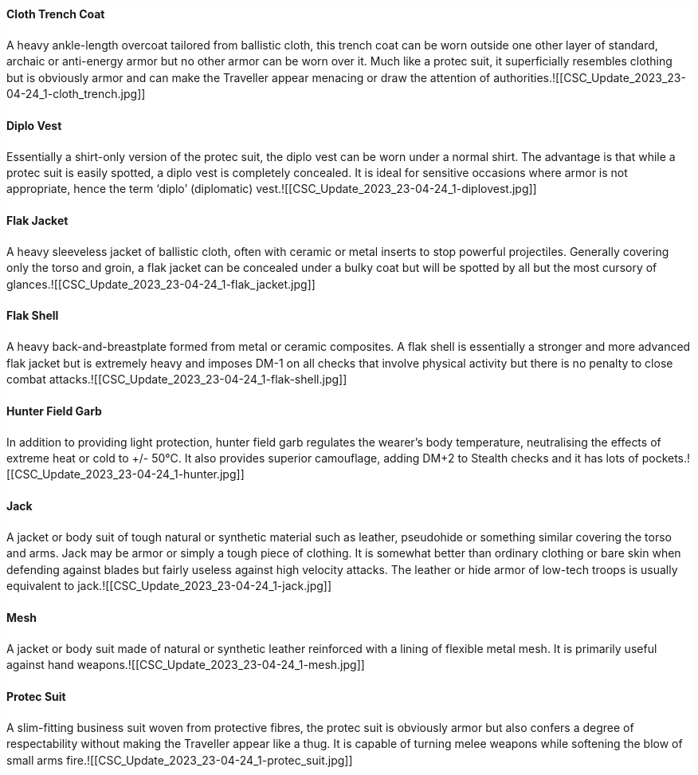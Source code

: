 #### Cloth Trench Coat

A heavy ankle-length overcoat tailored from ballistic cloth, this trench coat can be worn outside one other layer of standard, archaic or anti-energy armor but no other armor can be worn over it. Much like a protec suit, it superficially resembles clothing but is obviously armor and can make the Traveller appear menacing or draw the attention of authorities.![[CSC_Update_2023_23-04-24_1-cloth_trench.jpg]]

#### Diplo Vest

Essentially a shirt-only version of the protec suit, the diplo vest can be worn under a normal shirt. The advantage is that while a protec suit is easily spotted, a diplo vest is completely concealed. It is ideal for sensitive occasions where armor is not appropriate, hence the term ‘diplo’ (diplomatic) vest.![[CSC_Update_2023_23-04-24_1-diplovest.jpg]]

#### Flak Jacket

A heavy sleeveless jacket of ballistic cloth, often with ceramic or metal inserts to stop powerful projectiles. Generally covering only the torso and groin, a flak jacket can be concealed under a bulky coat but will be spotted by all but the most cursory of glances.![[CSC_Update_2023_23-04-24_1-flak_jacket.jpg]]

#### Flak Shell

A heavy back-and-breastplate formed from metal or ceramic composites. A flak shell is essentially a stronger and more advanced flak jacket but is extremely heavy and imposes DM-1 on all checks that involve physical activity but there is no penalty to close combat attacks.![[CSC_Update_2023_23-04-24_1-flak-shell.jpg]]

#### Hunter Field Garb

In addition to providing light protection, hunter field garb regulates the wearer’s body temperature, neutralising the effects of extreme heat or cold to +/- 50°C. It also provides superior camouflage, adding DM+2 to Stealth checks and it has lots of pockets.![[CSC_Update_2023_23-04-24_1-hunter.jpg]]

#### Jack

A jacket or body suit of tough natural or synthetic material such as leather, pseudohide or something similar covering the torso and arms. Jack may be armor or simply a tough piece of clothing. It is somewhat better than ordinary clothing or bare skin when defending against blades but fairly useless against high velocity attacks. The leather or hide armor of low-tech troops is usually equivalent to jack.![[CSC_Update_2023_23-04-24_1-jack.jpg]]

#### Mesh

A jacket or body suit made of natural or synthetic leather reinforced with a lining of flexible metal mesh. It is primarily useful against hand weapons.![[CSC_Update_2023_23-04-24_1-mesh.jpg]]

#### Protec Suit

A slim-fitting business suit woven from protective fibres, the protec suit is obviously armor but also confers a degree of respectability without making the Traveller appear like a thug. It is capable of turning melee weapons while softening the blow of small arms fire.![[CSC_Update_2023_23-04-24_1-protec_suit.jpg]]
